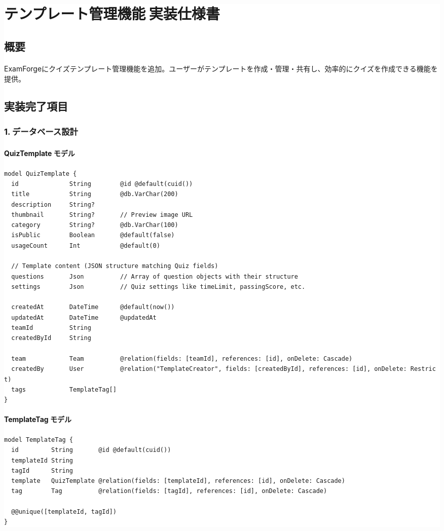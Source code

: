 # テンプレート管理機能 実装仕様書

## 概要

ExamForgeにクイズテンプレート管理機能を追加。ユーザーがテンプレートを作成・管理・共有し、効率的にクイズを作成できる機能を提供。

## 実装完了項目

### 1. データベース設計

#### QuizTemplate モデル
```prisma
model QuizTemplate {
  id              String        @id @default(cuid())
  title           String        @db.VarChar(200)
  description     String?
  thumbnail       String?       // Preview image URL
  category        String?       @db.VarChar(100)
  isPublic        Boolean       @default(false)
  usageCount      Int           @default(0)
  
  // Template content (JSON structure matching Quiz fields)
  questions       Json          // Array of question objects with their structure
  settings        Json          // Quiz settings like timeLimit, passingScore, etc.
  
  createdAt       DateTime      @default(now())
  updatedAt       DateTime      @updatedAt
  teamId          String
  createdById     String
  
  team            Team          @relation(fields: [teamId], references: [id], onDelete: Cascade)
  createdBy       User          @relation("TemplateCreator", fields: [createdById], references: [id], onDelete: Restrict)
  tags            TemplateTag[]
}
```

#### TemplateTag モデル
```prisma
model TemplateTag {
  id         String       @id @default(cuid())
  templateId String
  tagId      String
  template   QuizTemplate @relation(fields: [templateId], references: [id], onDelete: Cascade)
  tag        Tag          @relation(fields: [tagId], references: [id], onDelete: Cascade)
  
  @@unique([templateId, tagId])
}
```

